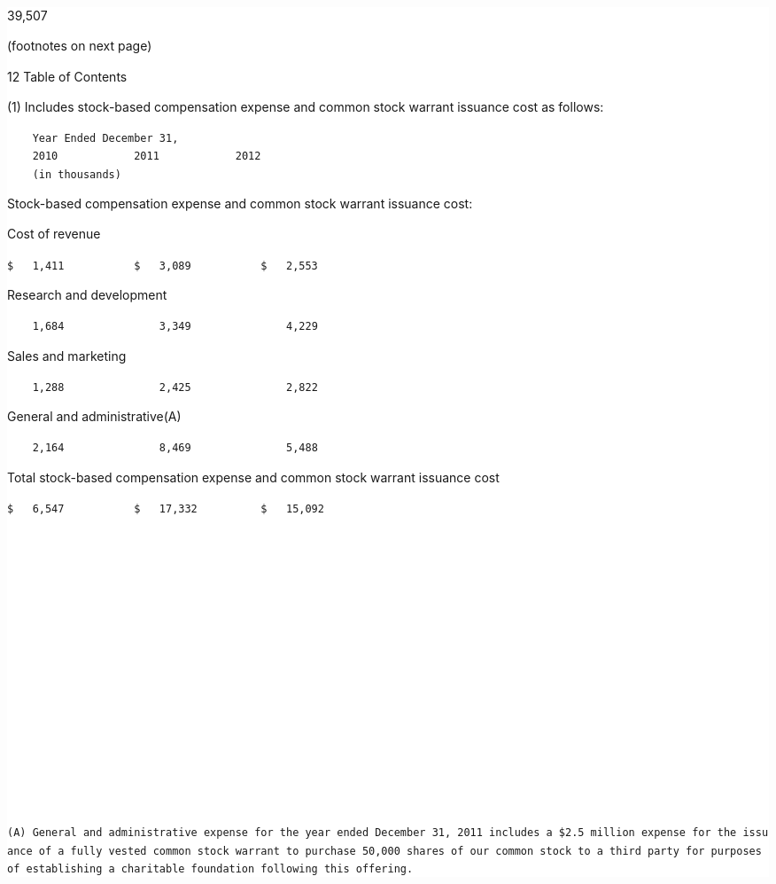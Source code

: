  
39,507
  
  				 				 	
 

 

 
(footnotes on next page)
 
 
12
Table of Contents

 
(1)	Includes stock-based compensation expense and common stock warrant issuance cost as follows:
 
 	  	Year Ended December 31,	 
 	  	2010	 	  	2011	 	  	2012	 
 	  	(in thousands)	 
Stock-based compensation expense and common stock warrant issuance cost:

  				  				  			
Cost of revenue

  	$	1,411	  	  	$	3,089	  	  	$	2,553	  
Research and development

  	 	1,684	  	  	 	3,349	  	  	 	4,229	  
Sales and marketing

  	 	1,288	  	  	 	2,425	  	  	 	2,822	  
General and administrative(A)

  	 	2,164	  	  	 	8,469	  	  	 	5,488	  
  	
 

 

 	  	
 

 

 	  	
 

 

 
Total stock-based compensation expense and common stock warrant issuance cost

  	$	6,547	  	  	$	17,332	  	  	$	15,092	  
  	
 

 

 	  	
 

 

 	  	
 

 

 
 
 	(A)	General and administrative expense for the year ended December 31, 2011 includes a $2.5 million expense for the issuance of a fully vested common stock warrant to purchase 50,000 shares of our common stock to a third party for purposes of establishing a charitable foundation following this offering.